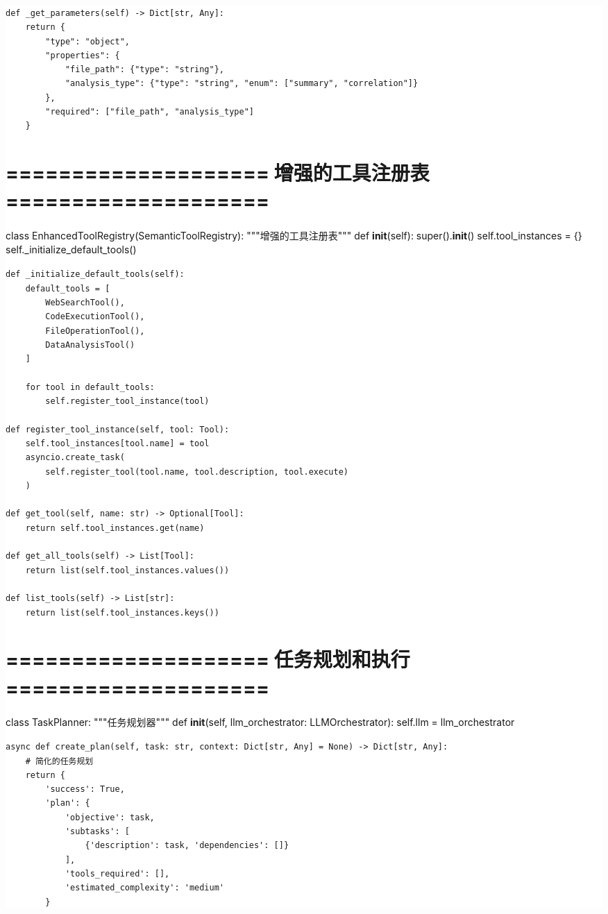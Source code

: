     def _get_parameters(self) -> Dict[str, Any]:
        return {
            "type": "object",
            "properties": {
                "file_path": {"type": "string"},
                "analysis_type": {"type": "string", "enum": ["summary", "correlation"]}
            },
            "required": ["file_path", "analysis_type"]
        }

# ==================== 增强的工具注册表 ====================

class EnhancedToolRegistry(SemanticToolRegistry):
    """增强的工具注册表"""
    def __init__(self):
        super().__init__()
        self.tool_instances = {}
        self._initialize_default_tools()
        
    def _initialize_default_tools(self):
        default_tools = [
            WebSearchTool(),
            CodeExecutionTool(),
            FileOperationTool(),
            DataAnalysisTool()
        ]
        
        for tool in default_tools:
            self.register_tool_instance(tool)
            
    def register_tool_instance(self, tool: Tool):
        self.tool_instances[tool.name] = tool
        asyncio.create_task(
            self.register_tool(tool.name, tool.description, tool.execute)
        )
        
    def get_tool(self, name: str) -> Optional[Tool]:
        return self.tool_instances.get(name)
        
    def get_all_tools(self) -> List[Tool]:
        return list(self.tool_instances.values())
        
    def list_tools(self) -> List[str]:
        return list(self.tool_instances.keys())

# ==================== 任务规划和执行 ====================

class TaskPlanner:
    """任务规划器"""
    def __init__(self, llm_orchestrator: LLMOrchestrator):
        self.llm = llm_orchestrator
        
    async def create_plan(self, task: str, context: Dict[str, Any] = None) -> Dict[str, Any]:
        # 简化的任务规划
        return {
            'success': True,
            'plan': {
                'objective': task,
                'subtasks': [
                    {'description': task, 'dependencies': []}
                ],
                'tools_required': [],
                'estimated_complexity': 'medium'
            }